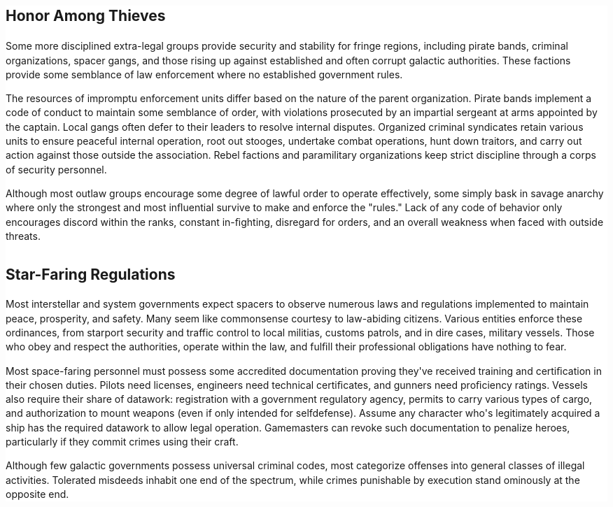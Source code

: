 Honor Among Thieves
-------------------
Some more disciplined extra-legal groups provide security
and stability for fringe regions, including pirate bands, criminal
organizations, spacer gangs, and those rising up against established 
and often corrupt galactic authorities. These factions provide some 
semblance of law enforcement where no established government rules.

The resources of impromptu enforcement units differ based
on the nature of the parent organization. Pirate bands implement
a code of conduct to maintain some semblance of order, with
violations prosecuted by an impartial sergeant at arms appointed
by the captain. Local gangs often defer to their leaders to resolve
internal disputes. Organized criminal syndicates retain various
units to ensure peaceful internal operation, root out stooges,
undertake combat operations, hunt down traitors, and carry
out action against those outside the association. Rebel factions
and paramilitary organizations keep strict discipline through a
corps of security personnel.

Although most outlaw groups encourage some degree of lawful
order to operate effectively, some simply bask in savage anarchy
where only the strongest and most inﬂuential survive to make and
enforce the "rules." Lack of any code of behavior only encourages
discord within the ranks, constant in-ﬁghting, disregard for orders,
and an overall weakness when faced with outside threats.


Star-Faring Regulations
-----------------------

Most interstellar and system governments expect spacers to
observe numerous laws and regulations implemented to maintain
peace, prosperity, and safety. Many seem like commonsense
courtesy to law-abiding citizens. Various entities enforce these
ordinances, from starport security and traffic control to local
militias, customs patrols, and in dire cases, military vessels. Those
who obey and respect the authorities, operate within the law, and
fulﬁll their professional obligations have nothing to fear.

Most space-faring personnel must possess some accredited
documentation proving they've received training and certiﬁcation
in their chosen duties. Pilots need licenses, engineers need 
technical certiﬁcates, and gunners need proﬁciency ratings. Vessels 
also require their share of datawork: registration with a government
regulatory agency, permits to carry various types of cargo, and
authorization to mount weapons (even if only intended for selfdefense). 
Assume any character who's legitimately acquired a ship
has the required datawork to allow legal operation. Gamemasters
can revoke such documentation to penalize heroes, particularly
if they commit crimes using their craft.

Although few galactic governments possess universal criminal
codes, most categorize offenses into general classes of illegal
activities. Tolerated misdeeds inhabit one end of the spectrum,
while crimes punishable by execution stand ominously at the
opposite end.
